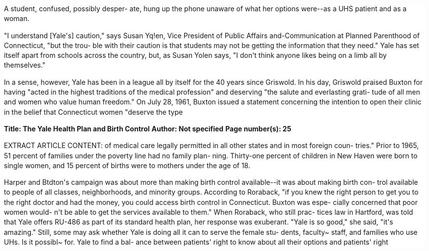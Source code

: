 
A student, confused, possibly desper-
ate, hung up the phone unaware of what 
her options were--as a UHS patient and as 
a woman. 


"I understand [Yale's] caution," says 
Susan Yq!en, Vice President of Public 
Affairs and-Communication at Planned 
Parenthood of Connecticut, "but the trou-
ble with their caution is that students may 
not be getting the information that they 
need." Yale has set itself apart from 
schools across the country, but, as Susan 
Yolen says, "I don't think anyone likes 
being on a limb all by themselves." 


In a sense, however, Yale has been in 
a league all by itself for the 40 years since 
Griswold. In his day, Griswold praised 
Buxton for having "acted in the highest 
traditions of the medical profession" and 
deserving "the salute and everlasting grati-
tude of all men and women who value 
human freedom." On July 28, 1961, 
Buxton issued a statement concerning the 
intention to open their clinic in the belief 
that Connecticut women "deserve the type


**Title: The Yale Health Plan and Birth Control**
**Author: Not specified**
**Page number(s): 25**

EXTRACT ARTICLE CONTENT:
of medical care legally permitted in all 
other states and in most foreign coun-
tries." Prior to 1965, 51 percent of families 
under the poverty line had no family plan-
ning. Thirty-one percent of children in 
New Haven were born to single women, 
and 15 percent of births were to mothers 
under the age of 18. 

Harper and Btdton's campaign was 
about more than making birth control 
available--it was about making birth con-
trol available to people of all classes, 
neighborhoods, and minority groups. 
According to Roraback, "if you knew the 
right person to get you to the right doctor 
and had the money, you could access birth 
control in Connecticut. Buxton was espe-
cially concerned that poor women would-
n't be able to get the services available to 
them." When Roraback, who still prac-
tices law in Hartford, was told that Yale 
offers RU-486 as part of its standard 
health plan, her response was exuberant. 
"Yale is so good," she said, "it's amazing." 
Still, some may ask whether Yale is 
doing all it can to serve the female stu-
dents, faculty~ staff, and families who use 
UHs. Is it possibl~ for. Yale to find a bal-
ance between patients' right to know 
about all their options and patients' right 